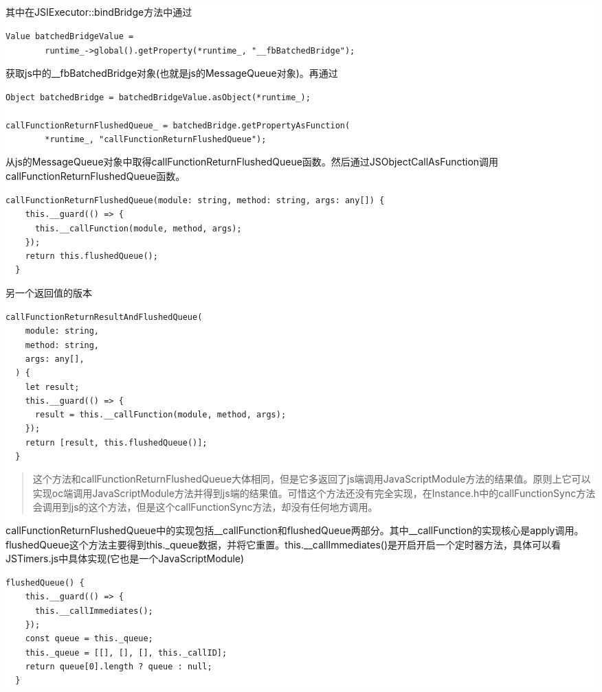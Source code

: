其中在JSIExecutor::bindBridge方法中通过
```
Value batchedBridgeValue =
        runtime_->global().getProperty(*runtime_, "__fbBatchedBridge");
```
获取js中的__fbBatchedBridge对象(也就是js的MessageQueue对象)。再通过
```
Object batchedBridge = batchedBridgeValue.asObject(*runtime_);

callFunctionReturnFlushedQueue_ = batchedBridge.getPropertyAsFunction(
        *runtime_, "callFunctionReturnFlushedQueue");
```
从js的MessageQueue对象中取得callFunctionReturnFlushedQueue函数。然后通过JSObjectCallAsFunction调用callFunctionReturnFlushedQueue函数。
```
callFunctionReturnFlushedQueue(module: string, method: string, args: any[]) {
    this.__guard(() => {
      this.__callFunction(module, method, args);
    });
    return this.flushedQueue();
  }
```
另一个返回值的版本
```
callFunctionReturnResultAndFlushedQueue(
    module: string,
    method: string,
    args: any[],
  ) {
    let result;
    this.__guard(() => {
      result = this.__callFunction(module, method, args);
    });
    return [result, this.flushedQueue()];
  }
```
>这个方法和callFunctionReturnFlushedQueue大体相同，但是它多返回了js端调用JavaScriptModule方法的结果值。原则上它可以实现oc端调用JavaScriptModule方法并得到js端的结果值。可惜这个方法还没有完全实现，在Instance.h中的callFunctionSync方法会调用到js的这个方法，但是这个callFunctionSync方法，却没有任何地方调用。

callFunctionReturnFlushedQueue中的实现包括__callFunction和flushedQueue两部分。其中__callFunction的实现核心是apply调用。flushedQueue这个方法主要得到this._queue数据，并将它重置。this.__callImmediates()是开启开启一个定时器方法，具体可以看JSTimers.js中具体实现(它也是一个JavaScriptModule)
```
flushedQueue() {
    this.__guard(() => {
      this.__callImmediates();
    });
    const queue = this._queue;
    this._queue = [[], [], [], this._callID];
    return queue[0].length ? queue : null;
  } 
```
